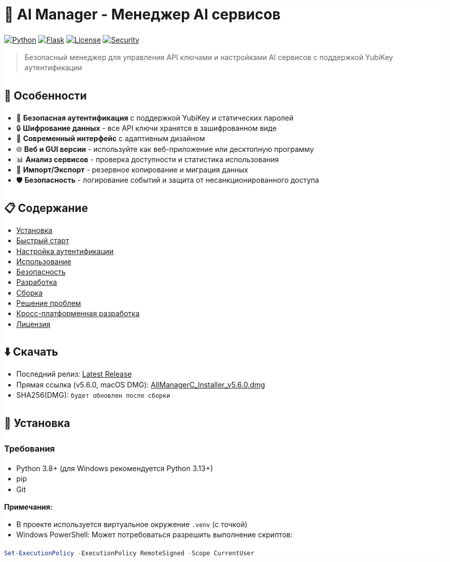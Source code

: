 # 🔐 AI Manager - Менеджер AI сервисов

[![Python](https://img.shields.io/badge/Python-3.8+-blue.svg)](https://python.org)
[![Flask](https://img.shields.io/badge/Flask-2.0+-green.svg)](https://flask.palletsprojects.com)
[![License](https://img.shields.io/badge/License-MIT-yellow.svg)](LICENSE)
[![Security](https://img.shields.io/badge/Security-YubiKey-red.svg)](https://www.yubico.com/)

> Безопасный менеджер для управления API ключами и настройками AI сервисов с поддержкой YubiKey аутентификации

## 🌟 Особенности

- 🔐 **Безопасная аутентификация** с поддержкой YubiKey и статических паролей
- 🔒 **Шифрование данных** - все API ключи хранятся в зашифрованном виде
- 📱 **Современный интерфейс** с адаптивным дизайном
- 🌐 **Веб и GUI версии** - используйте как веб-приложение или десктопную программу
- 📊 **Анализ сервисов** - проверка доступности и статистика использования
- 🔄 **Импорт/Экспорт** - резервное копирование и миграция данных
- 🛡️ **Безопасность** - логирование событий и защита от несанкционированного доступа

## 📋 Содержание

- [Установка](#-установка)
- [Быстрый старт](#-быстрый-старт)
- [Настройка аутентификации](#-настройка-аутентификации)
- [Использование](#-использование)
- [Безопасность](#-безопасность)
- [Разработка](#-разработка)
- [Сборка](#-сборка)
- [Решение проблем](#-решение-проблем)
- [Кросс-платформенная разработка](CROSS_PLATFORM_GUIDE.md)
- [Лицензия](#-лицензия)

## ⬇️ Скачать

- Последний релиз: [Latest Release](https://github.com/kureinmaxim/ai-manager/releases/latest)
- Прямая ссылка (v5.6.0, macOS DMG): [AllManagerC_Installer_v5.6.0.dmg](https://github.com/kureinmaxim/ai-manager/releases/download/v5.6.0/AllManagerC_Installer_v5.6.0.dmg)
- SHA256(DMG): `будет обновлен после сборки`

## 🚀 Установка

### Требования

- Python 3.8+ (для Windows рекомендуется Python 3.13+)
- pip
- Git

**Примечания:**
- В проекте используется виртуальное окружение `.venv` (с точкой)
- Windows PowerShell: Может потребоваться разрешить выполнение скриптов:
```powershell
Set-ExecutionPolicy -ExecutionPolicy RemoteSigned -Scope CurrentUser
```
